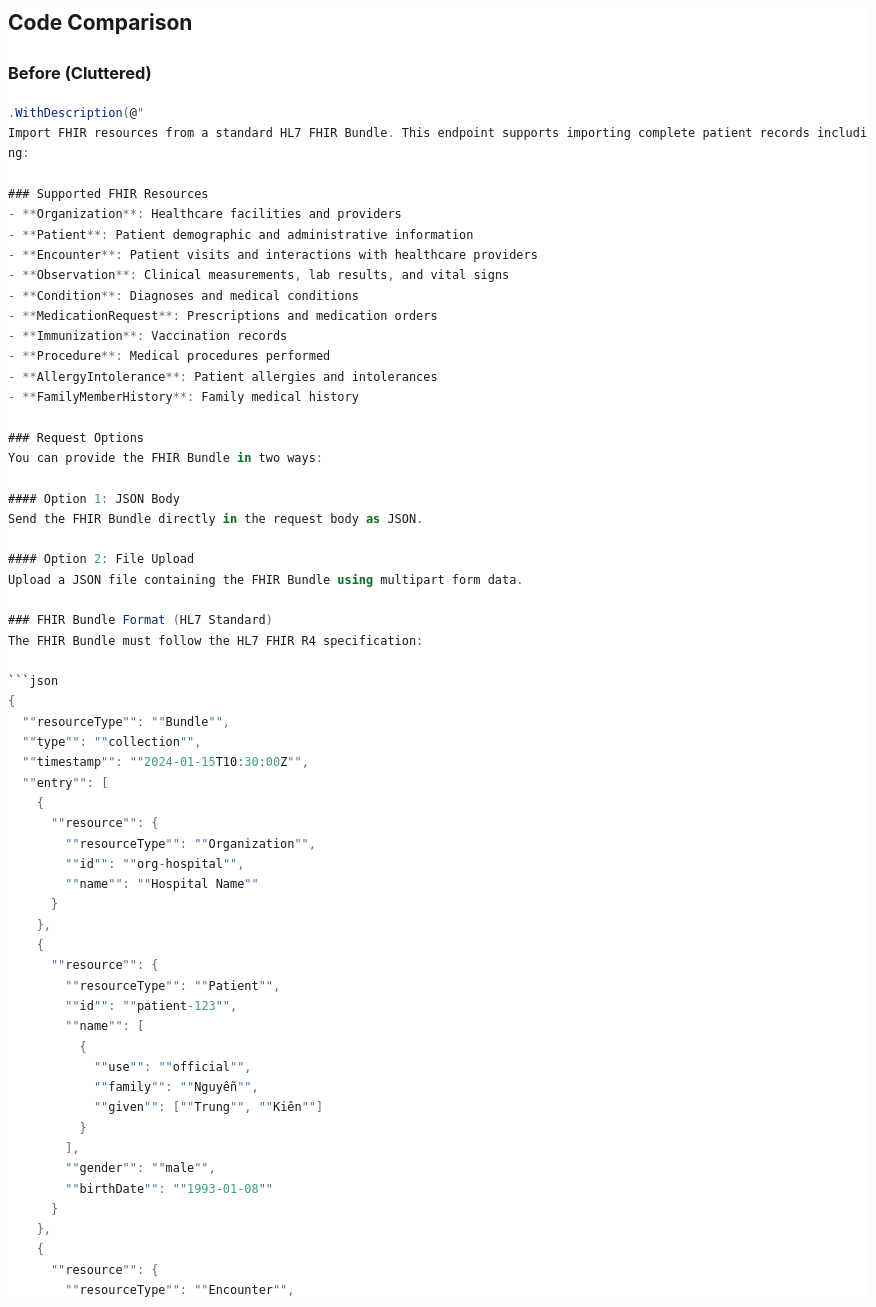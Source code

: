 ## Code Comparison

### Before (Cluttered)
```csharp
.WithDescription(@"
Import FHIR resources from a standard HL7 FHIR Bundle. This endpoint supports importing complete patient records including:

### Supported FHIR Resources
- **Organization**: Healthcare facilities and providers
- **Patient**: Patient demographic and administrative information
- **Encounter**: Patient visits and interactions with healthcare providers
- **Observation**: Clinical measurements, lab results, and vital signs
- **Condition**: Diagnoses and medical conditions
- **MedicationRequest**: Prescriptions and medication orders
- **Immunization**: Vaccination records
- **Procedure**: Medical procedures performed
- **AllergyIntolerance**: Patient allergies and intolerances
- **FamilyMemberHistory**: Family medical history

### Request Options
You can provide the FHIR Bundle in two ways:

#### Option 1: JSON Body
Send the FHIR Bundle directly in the request body as JSON.

#### Option 2: File Upload
Upload a JSON file containing the FHIR Bundle using multipart form data.

### FHIR Bundle Format (HL7 Standard)
The FHIR Bundle must follow the HL7 FHIR R4 specification:

```json
{
  ""resourceType"": ""Bundle"",
  ""type"": ""collection"",
  ""timestamp"": ""2024-01-15T10:30:00Z"",
  ""entry"": [
    {
      ""resource"": {
        ""resourceType"": ""Organization"",
        ""id"": ""org-hospital"",
        ""name"": ""Hospital Name""
      }
    },
    {
      ""resource"": {
        ""resourceType"": ""Patient"",
        ""id"": ""patient-123"",
        ""name"": [
          {
            ""use"": ""official"",
            ""family"": ""Nguyễn"",
            ""given"": [""Trung"", ""Kiên""]
          }
        ],
        ""gender"": ""male"",
        ""birthDate"": ""1993-01-08""
      }
    },
    {
      ""resource"": {
        ""resourceType"": ""Encounter"",
```